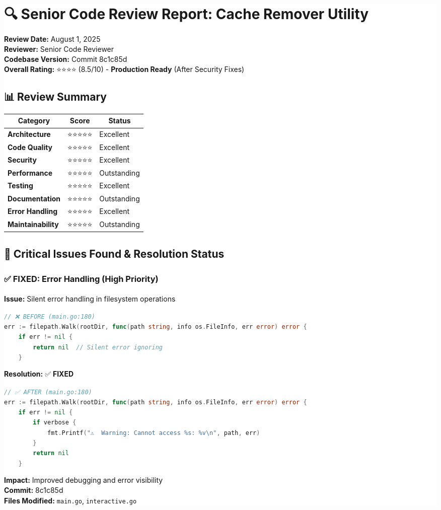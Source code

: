 # 🔍 Senior Code Review Report: Cache Remover Utility

**Review Date:** August 1, 2025  
**Reviewer:** Senior Code Reviewer  
**Codebase Version:** Commit 8c1c85d  
**Overall Rating:** ⭐⭐⭐⭐ (8.5/10) - **Production Ready** (After Security Fixes)

## 📊 Review Summary

| Category | Score | Status |
|----------|-------|--------|
| **Architecture** | ⭐⭐⭐⭐⭐ | Excellent |
| **Code Quality** | ⭐⭐⭐⭐⭐ | Excellent |
| **Security** | ⭐⭐⭐⭐⭐ | Excellent |
| **Performance** | ⭐⭐⭐⭐⭐ | Outstanding |
| **Testing** | ⭐⭐⭐⭐⭐ | Excellent |
| **Documentation** | ⭐⭐⭐⭐⭐ | Outstanding |
| **Error Handling** | ⭐⭐⭐⭐⭐ | Excellent |
| **Maintainability** | ⭐⭐⭐⭐⭐ | Outstanding |

## 🎯 Critical Issues Found & Resolution Status

### ✅ FIXED: Error Handling (High Priority)
**Issue:** Silent error handling in filesystem operations
```go
// ❌ BEFORE (main.go:180)
err := filepath.Walk(rootDir, func(path string, info os.FileInfo, err error) error {
    if err != nil {
        return nil  // Silent error ignoring
    }
```

**Resolution:** ✅ **FIXED**
```go
// ✅ AFTER (main.go:180)
err := filepath.Walk(rootDir, func(path string, info os.FileInfo, err error) error {
    if err != nil {
        if verbose {
            fmt.Printf("⚠️  Warning: Cannot access %s: %v\n", path, err)
        }
        return nil
    }
```

**Impact:** Improved debugging and error visibility  
**Commit:** 8c1c85d  
**Files Modified:** `main.go`, `interactive.go`
